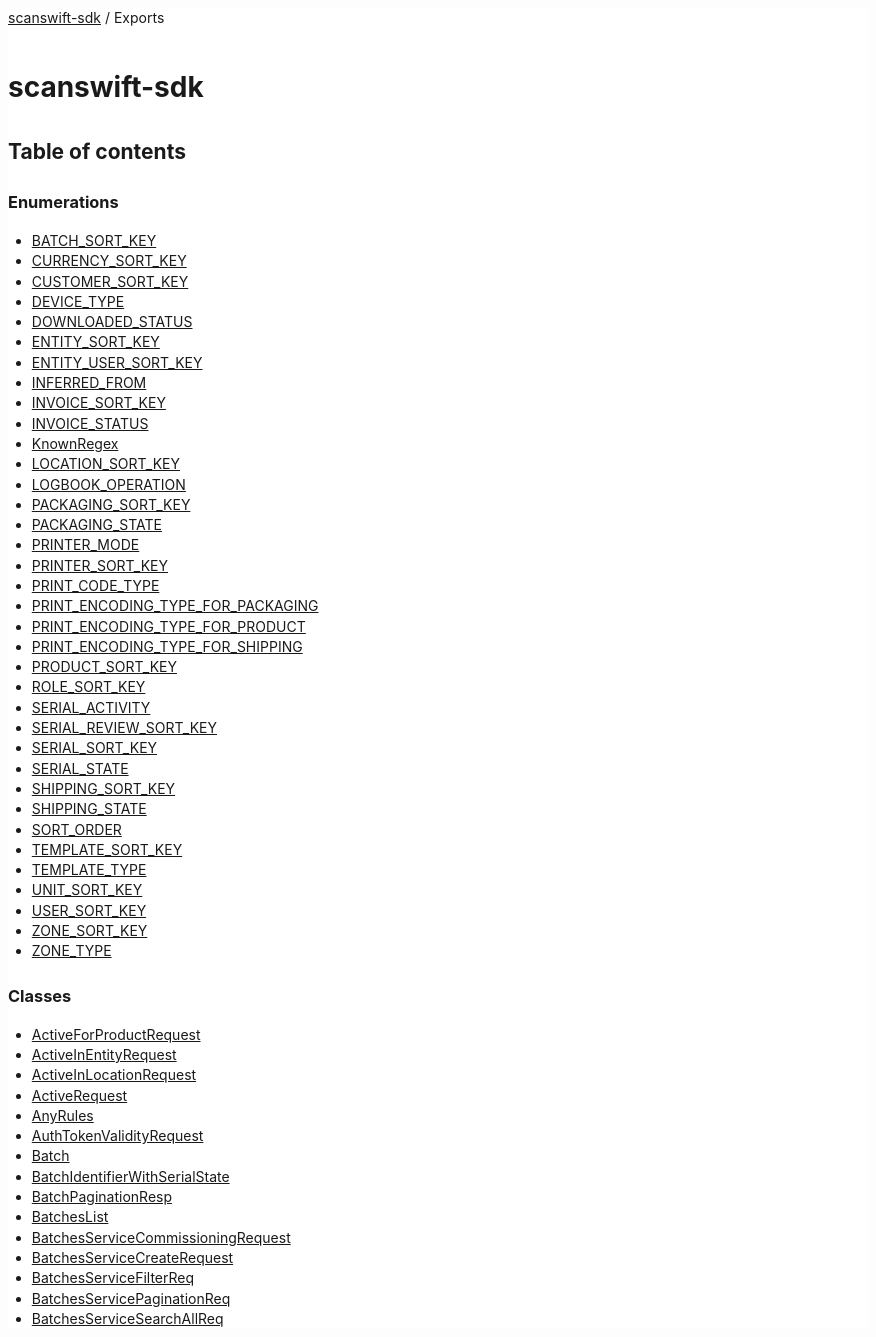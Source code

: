 [scanswift-sdk](README.md) / Exports

# scanswift-sdk

## Table of contents

### Enumerations

- [BATCH\_SORT\_KEY](enums/BATCH_SORT_KEY.md)
- [CURRENCY\_SORT\_KEY](enums/CURRENCY_SORT_KEY.md)
- [CUSTOMER\_SORT\_KEY](enums/CUSTOMER_SORT_KEY.md)
- [DEVICE\_TYPE](enums/DEVICE_TYPE.md)
- [DOWNLOADED\_STATUS](enums/DOWNLOADED_STATUS.md)
- [ENTITY\_SORT\_KEY](enums/ENTITY_SORT_KEY.md)
- [ENTITY\_USER\_SORT\_KEY](enums/ENTITY_USER_SORT_KEY.md)
- [INFERRED\_FROM](enums/INFERRED_FROM.md)
- [INVOICE\_SORT\_KEY](enums/INVOICE_SORT_KEY.md)
- [INVOICE\_STATUS](enums/INVOICE_STATUS.md)
- [KnownRegex](enums/KnownRegex.md)
- [LOCATION\_SORT\_KEY](enums/LOCATION_SORT_KEY.md)
- [LOGBOOK\_OPERATION](enums/LOGBOOK_OPERATION.md)
- [PACKAGING\_SORT\_KEY](enums/PACKAGING_SORT_KEY.md)
- [PACKAGING\_STATE](enums/PACKAGING_STATE.md)
- [PRINTER\_MODE](enums/PRINTER_MODE.md)
- [PRINTER\_SORT\_KEY](enums/PRINTER_SORT_KEY.md)
- [PRINT\_CODE\_TYPE](enums/PRINT_CODE_TYPE.md)
- [PRINT\_ENCODING\_TYPE\_FOR\_PACKAGING](enums/PRINT_ENCODING_TYPE_FOR_PACKAGING.md)
- [PRINT\_ENCODING\_TYPE\_FOR\_PRODUCT](enums/PRINT_ENCODING_TYPE_FOR_PRODUCT.md)
- [PRINT\_ENCODING\_TYPE\_FOR\_SHIPPING](enums/PRINT_ENCODING_TYPE_FOR_SHIPPING.md)
- [PRODUCT\_SORT\_KEY](enums/PRODUCT_SORT_KEY.md)
- [ROLE\_SORT\_KEY](enums/ROLE_SORT_KEY.md)
- [SERIAL\_ACTIVITY](enums/SERIAL_ACTIVITY.md)
- [SERIAL\_REVIEW\_SORT\_KEY](enums/SERIAL_REVIEW_SORT_KEY.md)
- [SERIAL\_SORT\_KEY](enums/SERIAL_SORT_KEY.md)
- [SERIAL\_STATE](enums/SERIAL_STATE.md)
- [SHIPPING\_SORT\_KEY](enums/SHIPPING_SORT_KEY.md)
- [SHIPPING\_STATE](enums/SHIPPING_STATE.md)
- [SORT\_ORDER](enums/SORT_ORDER.md)
- [TEMPLATE\_SORT\_KEY](enums/TEMPLATE_SORT_KEY.md)
- [TEMPLATE\_TYPE](enums/TEMPLATE_TYPE.md)
- [UNIT\_SORT\_KEY](enums/UNIT_SORT_KEY.md)
- [USER\_SORT\_KEY](enums/USER_SORT_KEY.md)
- [ZONE\_SORT\_KEY](enums/ZONE_SORT_KEY.md)
- [ZONE\_TYPE](enums/ZONE_TYPE.md)

### Classes

- [ActiveForProductRequest](classes/ActiveForProductRequest.md)
- [ActiveInEntityRequest](classes/ActiveInEntityRequest.md)
- [ActiveInLocationRequest](classes/ActiveInLocationRequest.md)
- [ActiveRequest](classes/ActiveRequest.md)
- [AnyRules](classes/AnyRules.md)
- [AuthTokenValidityRequest](classes/AuthTokenValidityRequest.md)
- [Batch](classes/Batch.md)
- [BatchIdentifierWithSerialState](classes/BatchIdentifierWithSerialState.md)
- [BatchPaginationResp](classes/BatchPaginationResp.md)
- [BatchesList](classes/BatchesList.md)
- [BatchesServiceCommissioningRequest](classes/BatchesServiceCommissioningRequest.md)
- [BatchesServiceCreateRequest](classes/BatchesServiceCreateRequest.md)
- [BatchesServiceFilterReq](classes/BatchesServiceFilterReq.md)
- [BatchesServicePaginationReq](classes/BatchesServicePaginationReq.md)
- [BatchesServiceSearchAllReq](classes/BatchesServiceSearchAllReq.md)